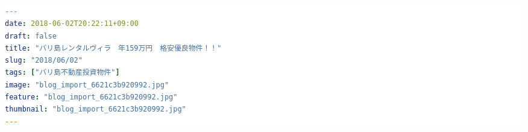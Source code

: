 ```yaml
---
date: 2018-06-02T20:22:11+09:00
draft: false
title: "バリ島レンタルヴィラ　年159万円　格安優良物件！！"
slug: "2018/06/02"
tags: ["バリ島不動産投資物件"]
image: "blog_import_6621c3b920992.jpg"
feature: "blog_import_6621c3b920992.jpg"
thumbnail: "blog_import_6621c3b920992.jpg"
---
```

